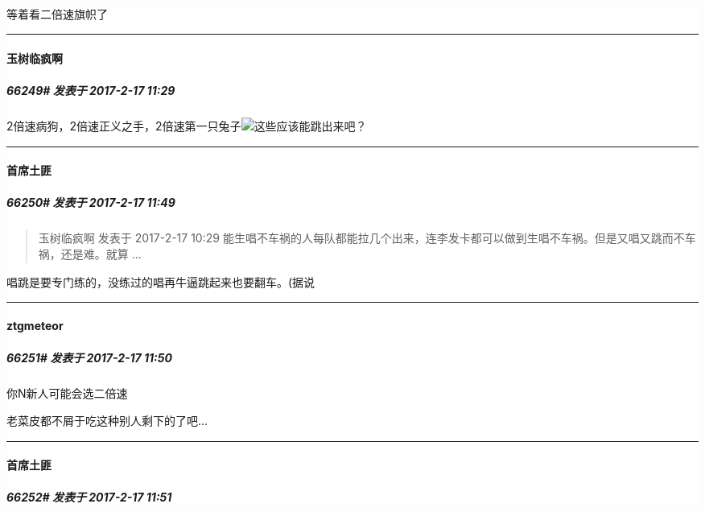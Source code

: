

等着看二倍速旗帜了







*****

####  玉树临疯啊  
##### 66249#       发表于 2017-2-17 11:29




2倍速病狗，2倍速正义之手，2倍速第一只兔子<img src="https://static.saraba1st.com/image/smiley/face/04.gif" referrerpolicy="no-referrer">这些应该能跳出来吧？







*****

####  首席土匪  
##### 66250#       发表于 2017-2-17 11:49



<blockquote>玉树临疯啊 发表于 2017-2-17 10:29
能生唱不车祸的人每队都能拉几个出来，连李发卡都可以做到生唱不车祸。但是又唱又跳而不车祸，还是难。就算 ...</blockquote>
唱跳是要专门练的，没练过的唱再牛逼跳起来也要翻车。(据说







*****

####  ztgmeteor  
##### 66251#       发表于 2017-2-17 11:50




你N新人可能会选二倍速


老菜皮都不屑于吃这种别人剩下的了吧...







*****

####  首席土匪  
##### 66252#       发表于 2017-2-17 11:51


